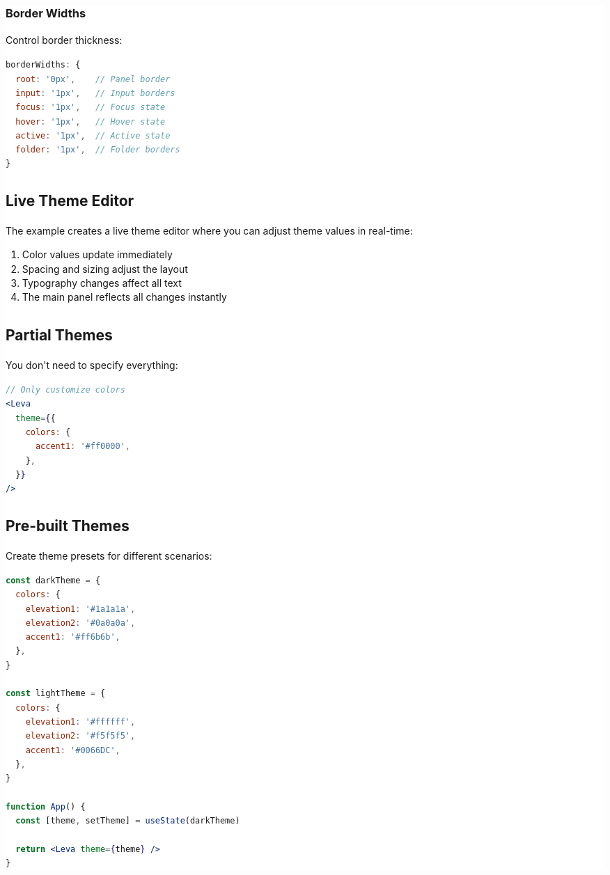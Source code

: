 ### Border Widths

Control border thickness:

```jsx
borderWidths: {
  root: '0px',    // Panel border
  input: '1px',   // Input borders
  focus: '1px',   // Focus state
  hover: '1px',   // Hover state
  active: '1px',  // Active state
  folder: '1px',  // Folder borders
}
```

## Live Theme Editor

The example creates a live theme editor where you can adjust theme values in real-time:

1. Color values update immediately
2. Spacing and sizing adjust the layout
3. Typography changes affect all text
4. The main panel reflects all changes instantly

## Partial Themes

You don't need to specify everything:

```jsx
// Only customize colors
<Leva
  theme={{
    colors: {
      accent1: '#ff0000',
    },
  }}
/>
```

## Pre-built Themes

Create theme presets for different scenarios:

```jsx
const darkTheme = {
  colors: {
    elevation1: '#1a1a1a',
    elevation2: '#0a0a0a',
    accent1: '#ff6b6b',
  },
}

const lightTheme = {
  colors: {
    elevation1: '#ffffff',
    elevation2: '#f5f5f5',
    accent1: '#0066DC',
  },
}

function App() {
  const [theme, setTheme] = useState(darkTheme)

  return <Leva theme={theme} />
}
```